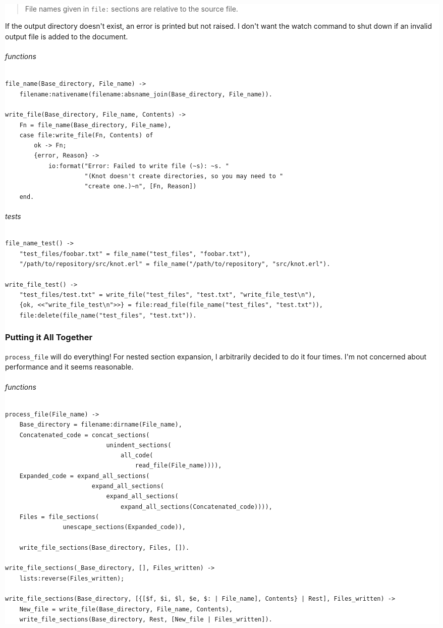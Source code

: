 > File names given in `file:` sections are relative to the source file.

If the output directory doesn't exist, an error is printed but not raised. I
don't want the watch command to shut down if an invalid output file is added to
the document.

###### functions
```{.erlang name="functions"}
file_name(Base_directory, File_name) ->
    filename:nativename(filename:absname_join(Base_directory, File_name)).

write_file(Base_directory, File_name, Contents) ->
    Fn = file_name(Base_directory, File_name),
    case file:write_file(Fn, Contents) of
        ok -> Fn;
        {error, Reason} ->
            io:format("Error: Failed to write file (~s): ~s. "
                      "(Knot doesn't create directories, so you may need to "
                      "create one.)~n", [Fn, Reason])
    end.
```

###### tests
```{.erlang name="tests"}
file_name_test() ->
    "test_files/foobar.txt" = file_name("test_files", "foobar.txt"),
    "/path/to/repository/src/knot.erl" = file_name("/path/to/repository", "src/knot.erl").

write_file_test() ->
    "test_files/test.txt" = write_file("test_files", "test.txt", "write_file_test\n"),
    {ok, <<"write_file_test\n">>} = file:read_file(file_name("test_files", "test.txt")),
    file:delete(file_name("test_files", "test.txt")).
```


### Putting it All Together

`process_file` will do everything! For nested section expansion, I arbitrarily
decided to do it four times. I'm not concerned about performance and it seems
reasonable.

###### functions
```{.erlang name="functions"}
process_file(File_name) ->
    Base_directory = filename:dirname(File_name),
    Concatenated_code = concat_sections(
                            unindent_sections(
                                all_code(
                                    read_file(File_name)))),
    Expanded_code = expand_all_sections(
                        expand_all_sections(
                            expand_all_sections(
                                expand_all_sections(Concatenated_code)))),
    Files = file_sections(
                unescape_sections(Expanded_code)),

    write_file_sections(Base_directory, Files, []).

write_file_sections(_Base_directory, [], Files_written) ->
    lists:reverse(Files_written);

write_file_sections(Base_directory, [{[$f, $i, $l, $e, $: | File_name], Contents} | Rest], Files_written) ->
    New_file = write_file(Base_directory, File_name, Contents),
    write_file_sections(Base_directory, Rest, [New_file | Files_written]).
```


[other tools]: https://en.wikipedia.org/wiki/Literate_programming#Tools
[nuweb]: http://nuweb.sourceforge.net/
[noweb]: http://www.cs.tufts.edu/~nr/noweb/
[lit]: https://github.com/cdosborn/lit
[Joe Armstrong's literate program]: https://www.sics.se/~joe/ericsson/literate/literate.html
[fenced code blocks]: https://help.github.com/articles/github-flavored-markdown/#fenced-code-blocks
[a project that provides Erlang bindings]: https://github.com/massemanet/inotify